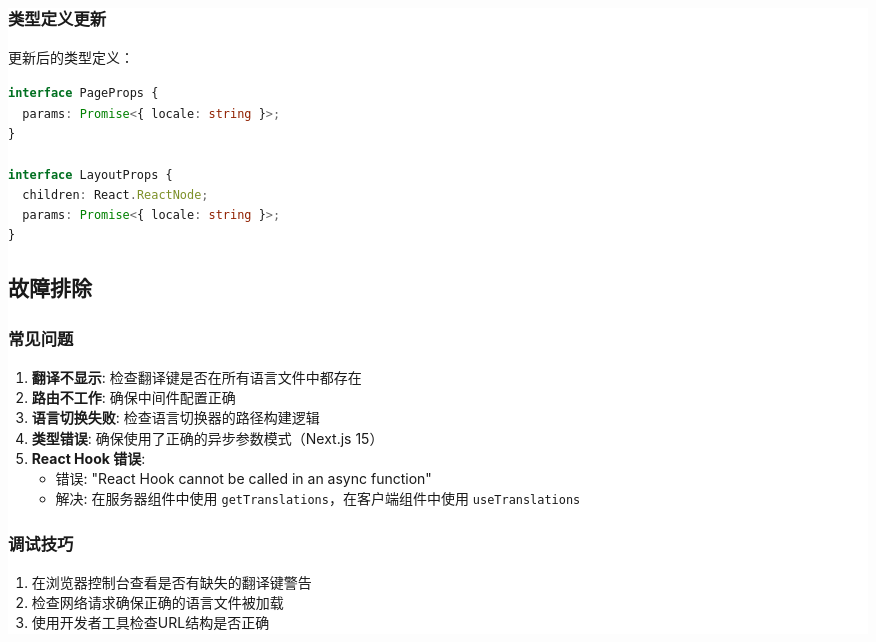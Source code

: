 ### 类型定义更新

更新后的类型定义：

```typescript
interface PageProps {
  params: Promise<{ locale: string }>;
}

interface LayoutProps {
  children: React.ReactNode;
  params: Promise<{ locale: string }>;
}
```

## 故障排除

### 常见问题

1. **翻译不显示**: 检查翻译键是否在所有语言文件中都存在
2. **路由不工作**: 确保中间件配置正确
3. **语言切换失败**: 检查语言切换器的路径构建逻辑
4. **类型错误**: 确保使用了正确的异步参数模式（Next.js 15）
5. **React Hook 错误**: 
   - 错误: "React Hook cannot be called in an async function"
   - 解决: 在服务器组件中使用 `getTranslations`，在客户端组件中使用 `useTranslations`

### 调试技巧

1. 在浏览器控制台查看是否有缺失的翻译键警告
2. 检查网络请求确保正确的语言文件被加载
3. 使用开发者工具检查URL结构是否正确 